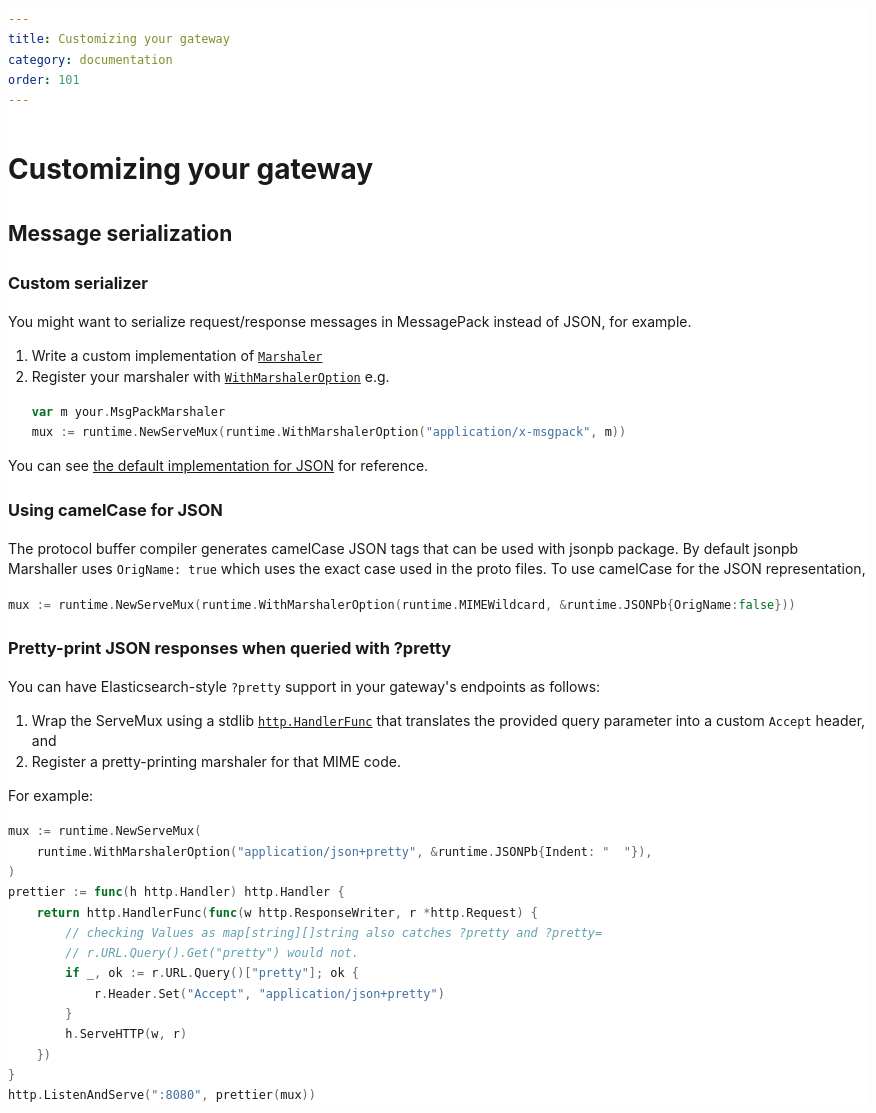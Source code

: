 ```yaml
---
title: Customizing your gateway
category: documentation
order: 101
---
```


# Customizing your gateway

## Message serialization
### Custom serializer

You might want to serialize request/response messages in MessagePack instead of JSON, for example.

1. Write a custom implementation of [`Marshaler`](http://godoc.org/github.com/dmarket/grpc-gateway/runtime#Marshaler)
2. Register your marshaler with [`WithMarshalerOption`](http://godoc.org/github.com/dmarket/grpc-gateway/runtime#WithMarshalerOption)
   e.g.
   ```go
   var m your.MsgPackMarshaler
   mux := runtime.NewServeMux(runtime.WithMarshalerOption("application/x-msgpack", m))
   ```

You can see [the default implementation for JSON](https://github.com/dmarket/grpc-gateway/blob/master/runtime/marshal_jsonpb.go) for reference.

### Using camelCase for JSON

The protocol buffer compiler generates camelCase JSON tags that can be used with jsonpb package. By default jsonpb Marshaller uses `OrigName: true` which uses the exact case used in the proto files. To use camelCase for the JSON representation,
   ```go
   mux := runtime.NewServeMux(runtime.WithMarshalerOption(runtime.MIMEWildcard, &runtime.JSONPb{OrigName:false}))
   ```

### Pretty-print JSON responses when queried with ?pretty

You can have Elasticsearch-style `?pretty` support in your gateway's endpoints as follows:

1. Wrap the ServeMux using a stdlib [`http.HandlerFunc`](https://golang.org/pkg/net/http/#HandlerFunc)
   that translates the provided query parameter into a custom `Accept` header, and
2. Register a pretty-printing marshaler for that MIME code.

For example:

```go
mux := runtime.NewServeMux(
	runtime.WithMarshalerOption("application/json+pretty", &runtime.JSONPb{Indent: "  "}),
)
prettier := func(h http.Handler) http.Handler {
	return http.HandlerFunc(func(w http.ResponseWriter, r *http.Request) {
		// checking Values as map[string][]string also catches ?pretty and ?pretty=
		// r.URL.Query().Get("pretty") would not.
		if _, ok := r.URL.Query()["pretty"]; ok {
			r.Header.Set("Accept", "application/json+pretty")
		}
		h.ServeHTTP(w, r)
	})
}
http.ListenAndServe(":8080", prettier(mux))
```
